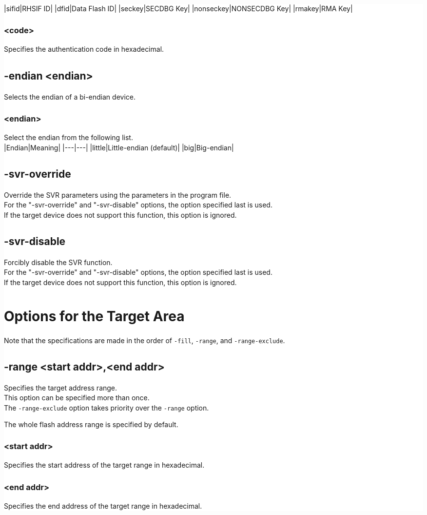 |sifid|RHSIF ID|
|dfid|Data Flash ID|
|seckey|SECDBG Key|
|nonseckey|NONSECDBG Key|
|rmakey|RMA Key|

### \<code>
Specifies the authentication code in hexadecimal.

## -endian \<endian>
Selects the endian of a bi-endian device.

### \<endian>
Select the endian from the following list.  
|Endian|Meaning|
|---|---|
|little|Little-endian (default)|
|big|Big-endian|

## -svr-override
Override the SVR parameters using the parameters in the program file.  
For the "-svr-override" and "-svr-disable" options, the option specified last is used.  
If the target device does not support this function, this option is ignored.

## -svr-disable
Forcibly disable the SVR function.  
For the "-svr-override" and "-svr-disable" options, the option specified last is used.  
If the target device does not support this function, this option is ignored.

# Options for the Target Area
Note that the specifications are made in the order of `-fill`, `-range`, and `-range-exclude`.

## -range \<start addr>,\<end addr>
Specifies the target address range.  
This option can be specified more than once.  
The `-range-exclude` option takes priority over the `-range` option.

The whole flash address range is specified by default.

### \<start addr>
Specifies the start address of the target range in hexadecimal.

### \<end addr>
Specifies the end address of the target range in hexadecimal.
